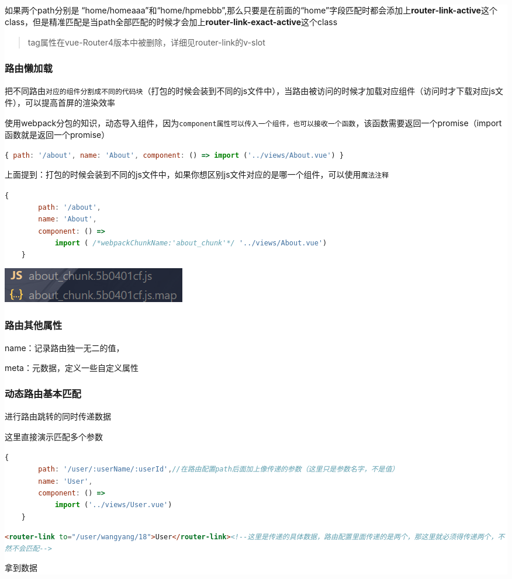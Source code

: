 如果两个path分别是 “home/homeaaa”和“home/hpmebbb”,那么只要是在前面的“home”字段匹配时都会添加上**router-link-active**这个class，但是精准匹配是当path全部匹配的时候才会加上**router-link-exact-active**这个class

>tag属性在vue-Router4版本中被删除，详细见router-link的v-slot

### 路由懒加载

把不同路由`对应的组件分割成不同的代码块`（打包的时候会装到不同的js文件中），当路由被访问的时候才加载对应组件（访问时才下载对应js文件），可以提高首屏的渲染效率

使用webpack分包的知识，动态导入组件，因为`component属性可以传入一个组件，也可以接收一个函数`，该函数需要返回一个promise（import函数就是返回一个promise）

```js
{ path: '/about', name: 'About', component: () => import ('../views/About.vue') }
```

上面提到：打包的时候会装到不同的js文件中，如果你想区别js文件对应的是哪一个组件，可以使用`魔法注释`

```js
{
        path: '/about',
        name: 'About',
        component: () =>
            import ( /*webpackChunkName:'about_chunk'*/ '../views/About.vue')
    }
```

![image-20210812223042332](index.assets/image-20210812223042332.png) 

### 路由其他属性

name：记录路由独一无二的值，

meta：元数据，定义一些自定义属性

### 动态路由基本匹配

进行路由跳转的同时传递数据

这里直接演示匹配多个参数

```js
{
        path: '/user/:userName/:userId',//在路由配置path后面加上像传递的参数（这里只是参数名字，不是值）
        name: 'User',
        component: () =>
            import ('../views/User.vue')
    }
```

```html
<router-link to="/user/wangyang/18">User</router-link><!--这里是传递的具体数据，路由配置里面传递的是两个，那这里就必须得传递两个，不然不会匹配-->
```

拿到数据
